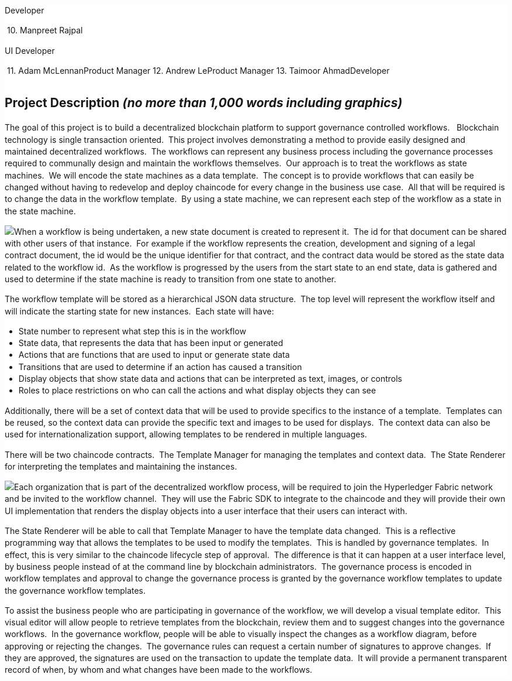 Developer

 10. Manpreet Rajpal

UI Developer

 11. Adam McLennanProduct Manager 12. Andrew LeProduct Manager 13. Taimoor AhmadDeveloper

## Project Description *(no more than 1,000 words including graphics)*

The goal of this project is to build a decentralized blockchain platform to support governance controlled workflows.   Blockchain technology is single transaction oriented.  This project involves demonstrating a method to provide easily designed and maintained decentralized workflows.  The workflows can represent any business process including the governance processes required to communally design and maintain the workflows themselves.  Our approach is to treat the workflows as state machines.  We will encode the state machines as a data template.  The concept is to provide workflows that can easily be changed without having to redevelop and deploy chaincode for every change in the business use case.  All that will be required is to change the data in the workflow template.  By using a state machine, we can represent each step of the workflow as a state in the state machine.  

![](attachments/21790857/21793021.png?height=250)When a workflow is being undertaken, a new state document is created to represent it.  The id for that document can be shared with other users of that instance.  For example if the workflow represents the creation, development and signing of a legal contract document, the id would be the unique identifier for that contract, and the contract data would be stored as the state data related to the workflow id.  As the workflow is progressed by the users from the start state to an end state, data is gathered and used to determine if the state machine is ready to transition from one state to another.  

The workflow template will be stored as a hierarchical JSON data structure.  The top level will represent the workflow itself and will indicate the starting state for new instances.  Each state will have:

- State number to represent what step this is in the workflow
- State data, that represents the data that has been input or generated
- Actions that are functions that are used to input or generate state data
- Transitions that are used to determine if an action has caused a transition
- Display objects that show state data and actions that can be interpreted as text, images, or controls
- Roles to place restrictions on who can call the actions and what display objects they can see

Additionally, there will be a set of context data that will be used to provide specifics to the instance of a template.  Templates can be reused, so the context data can provide the specific text and images to be used for displays.  The context data can also be used for internationalization support, allowing templates to be rendered in multiple languages.

There will be two chaincode contracts.  The Template Manager for managing the templates and context data.  The State Renderer for interpreting the templates and maintaining the instances.  

![](attachments/21790857/21793019.png?height=250)Each organization that is part of the decentralized workflow process, will be required to join the Hyperledger Fabric network and be invited to the workflow channel.  They will use the Fabric SDK to integrate to the chaincode and they will provide their own UI implementation that renders the display objects into a user interface that their users can interact with.

The State Renderer will be able to call that Template Manager to have the template data changed.  This is a reflective programming way that allows the templates to be used to modify the templates.  This is handled by governance templates.  In effect, this is very similar to the chaincode lifecycle step of approval.  The difference is that it can happen at a user interface level, by business people instead of at the command line by blockchain administrators.  The governance process is encoded in workflow templates and approval to change the governance process is granted by the governance workflow templates to update the governance workflow templates.

To assist the business people who are participating in governance of the workflow, we will develop a visual template editor.  This visual editor will allow people to retrieve templates from the blockchain, review them and to suggest changes into the governance workflows.  In the governance workflow, people will be able to visually inspect the changes as a workflow diagram, before approving or rejecting the changes.  The governance rules can request a certain number of signatures to approve changes.  If they are approved, the signatures are used on the transaction to update the template data.  It will provide a permanent transparent record of when, by whom and what changes have been made to the workflows.
